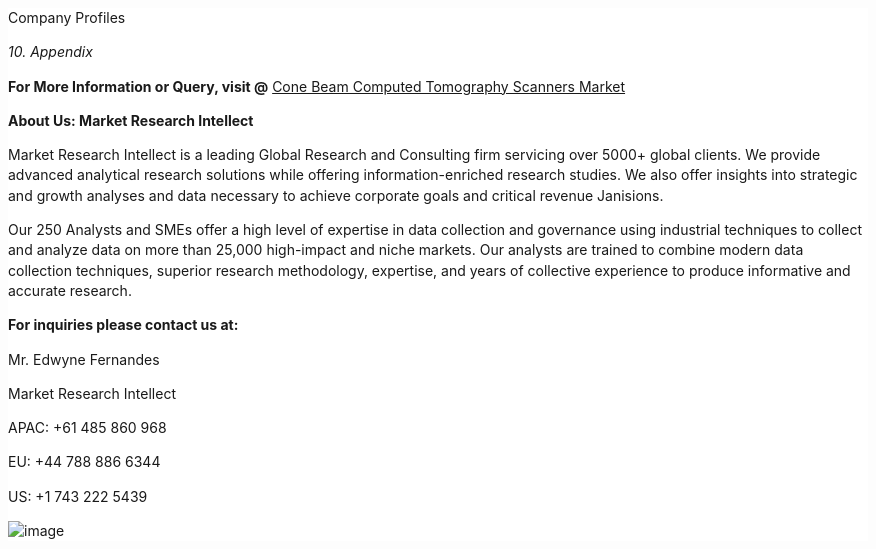 Company Profiles</span></em></p><p><em><span class="font-[700]">10. Appendix</span></em></p><p><span class="font-[700]"><strong>For More Information or Query, visit&nbsp;@</strong>&nbsp;</span><span class="font-[700]"><a href="https://www.marketresearchintellect.com/product/global-cone-beam-computed-tomography-scanners-market-size-forecast/?utm_source=Linkedin&utm_medium=041" target="_blank" data-tracking-control-name="article-ssr-frontend-pulse_little-text-block" data-tracking-will-navigate="" data-test-link="">Cone Beam Computed Tomography Scanners Market</a></span></p><p><strong><span class="font-[700]">About Us: Market Research Intellect</span></strong></p><p><span class="">Market Research Intellect is a leading Global Research and Consulting firm servicing over 5000+ global clients. We provide advanced analytical research solutions while offering information-enriched research studies.&nbsp;</span>We also offer insights into strategic and growth analyses and data necessary to achieve corporate goals and critical revenue Janisions.</p><p><span class="">Our 250 Analysts and SMEs offer a high level of expertise in data collection and governance using industrial techniques to collect and analyze data on more than 25,000 high-impact and niche markets. Our analysts are trained to combine modern data collection techniques, superior research methodology, expertise, and years of collective experience to produce informative and accurate research.</span></p><p><strong>For inquiries please contact us at:</strong></p><p>Mr. Edwyne Fernandes</p><p>Market Research Intellect</p><p>APAC: +61 485 860 968</p><p>EU: +44 788 886 6344</p><p>US: +1 743 222 5439</p>
![image](https://github.com/user-attachments/assets/29e463ff-133a-4ead-bfa4-ce65b615eb45)
